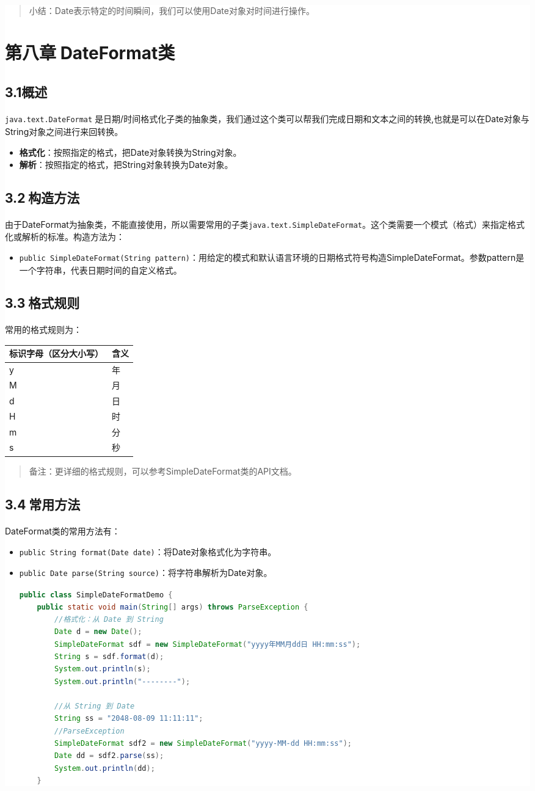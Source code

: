 > 小结：Date表示特定的时间瞬间，我们可以使用Date对象对时间进行操作。

# 第八章 DateFormat类

## 3.1概述

`java.text.DateFormat` 是日期/时间格式化子类的抽象类，我们通过这个类可以帮我们完成日期和文本之间的转换,也就是可以在Date对象与String对象之间进行来回转换。

- **格式化**：按照指定的格式，把Date对象转换为String对象。
- **解析**：按照指定的格式，把String对象转换为Date对象。



## 3.2 构造方法

由于DateFormat为抽象类，不能直接使用，所以需要常用的子类`java.text.SimpleDateFormat`。这个类需要一个模式（格式）来指定格式化或解析的标准。构造方法为：

- `public SimpleDateFormat(String pattern)`：用给定的模式和默认语言环境的日期格式符号构造SimpleDateFormat。参数pattern是一个字符串，代表日期时间的自定义格式。



## 3.3 格式规则

常用的格式规则为：

| 标识字母（区分大小写） | 含义 |
| ---------------------- | ---- |
| y                      | 年   |
| M                      | 月   |
| d                      | 日   |
| H                      | 时   |
| m                      | 分   |
| s                      | 秒   |

> 备注：更详细的格式规则，可以参考SimpleDateFormat类的API文档。



## 3.4 常用方法

DateFormat类的常用方法有：

- `public String format(Date date)`：将Date对象格式化为字符串。

- `public Date parse(String source)`：将字符串解析为Date对象。

  ```java
  public class SimpleDateFormatDemo {
      public static void main(String[] args) throws ParseException {
          //格式化：从 Date 到 String
          Date d = new Date();
          SimpleDateFormat sdf = new SimpleDateFormat("yyyy年MM月dd日 HH:mm:ss");
          String s = sdf.format(d);
          System.out.println(s);
          System.out.println("--------");
  
          //从 String 到 Date
          String ss = "2048-08-09 11:11:11";
          //ParseException
          SimpleDateFormat sdf2 = new SimpleDateFormat("yyyy-MM-dd HH:mm:ss");
          Date dd = sdf2.parse(ss);
          System.out.println(dd);
      }
  ```